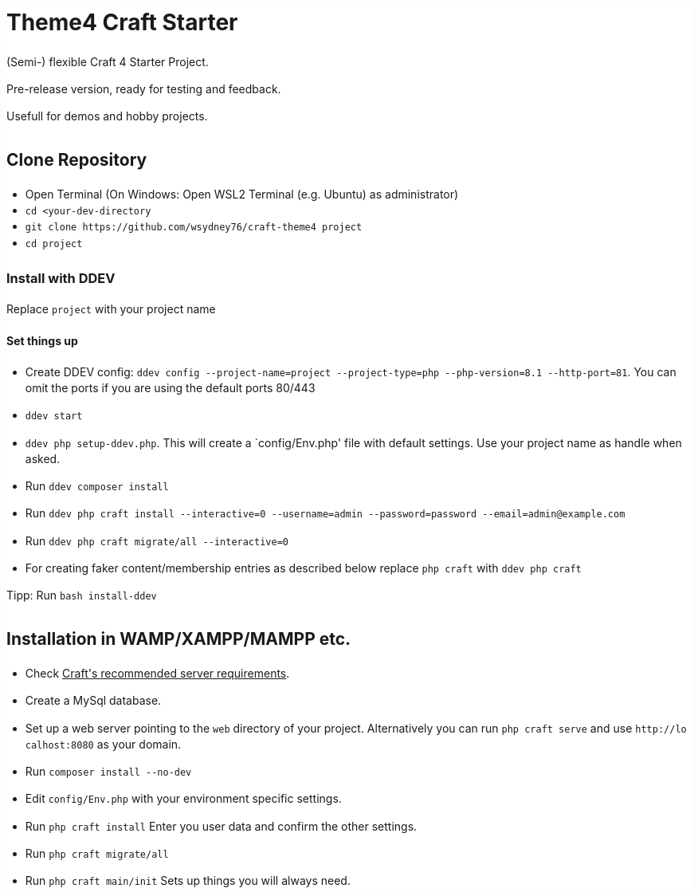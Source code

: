 # Theme4 Craft Starter

(Semi-) flexible Craft 4 Starter Project. 

Pre-release version, ready for testing and feedback.

Usefull for demos and hobby projects.


## Clone Repository

* Open Terminal (On Windows: Open WSL2 Terminal (e.g. Ubuntu) as administrator)
* `cd <your-dev-directory`
* `git clone https://github.com/wsydney76/craft-theme4 project`
* `cd project`


### Install with DDEV

Replace `project` with your project name

#### Set things up

* Create DDEV config: `ddev config --project-name=project --project-type=php --php-version=8.1 --http-port=81`. You can omit
  the ports if you are using the default ports 80/443
* `ddev start`
* `ddev php setup-ddev.php`. This will create a `config/Env.php' file with default settings. Use your project name as
  handle when asked.
* Run `ddev composer install`
* Run `ddev php craft install --interactive=0 --username=admin --password=password --email=admin@example.com`
* Run `ddev php craft migrate/all --interactive=0`

* For creating faker content/membership entries as described below replace `php craft` with `ddev php craft`

Tipp: Run `bash install-ddev`


## Installation in WAMP/XAMPP/MAMPP etc.

* Check [Craft's recommended server requirements](https://craftcms.com/docs/4.x/requirements.html).
* Create a MySql database.
* Set up a web server pointing to the `web` directory of your project. Alternatively you can run `php craft serve` and
  use `http://localhost:8080` as your domain.

* Run `composer install --no-dev`
* Edit `config/Env.php` with your environment specific settings.
* Run `php craft install` Enter you user data and confirm the other settings.
* Run `php craft migrate/all`
* Run `php craft main/init` Sets up things you will always need.

